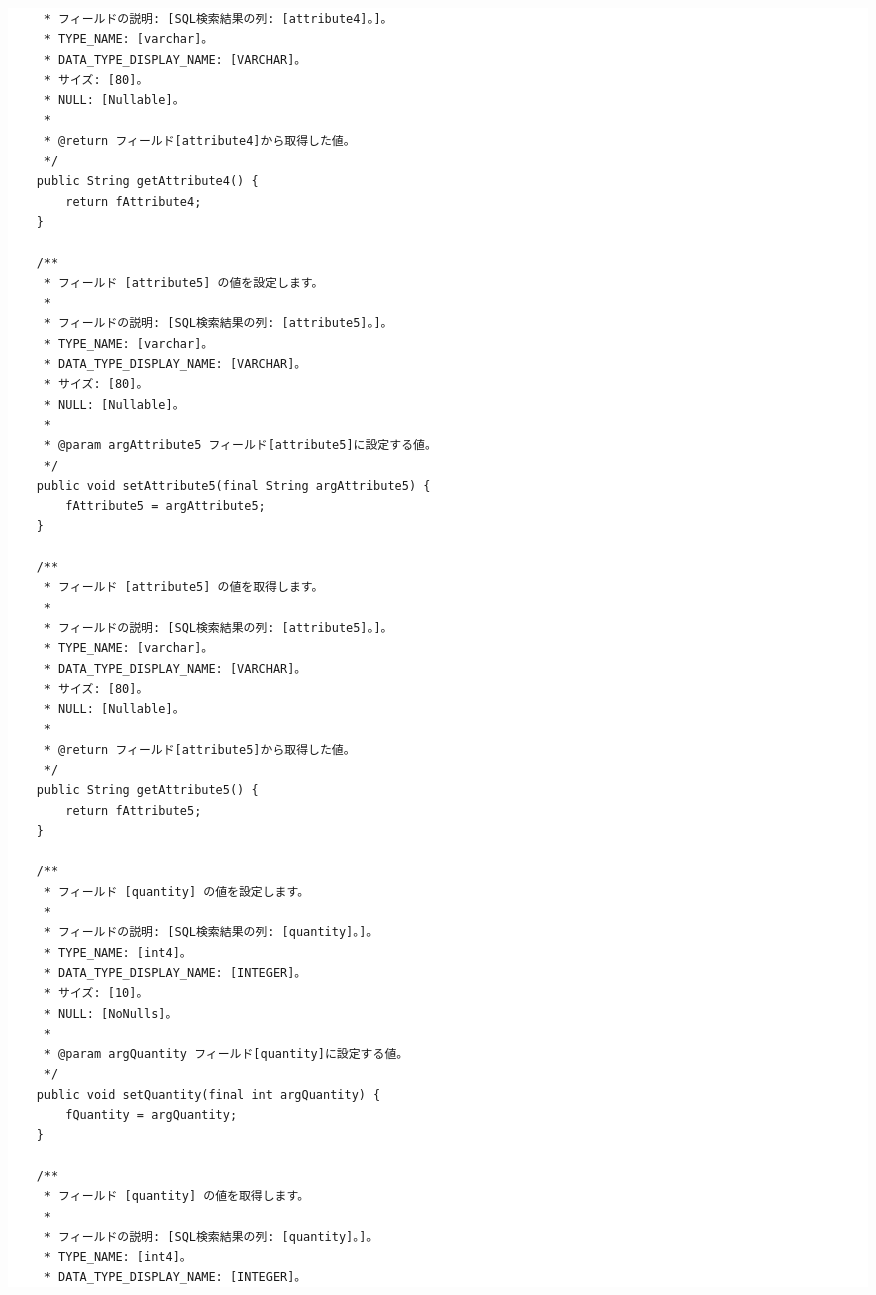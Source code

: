 ```
     * フィールドの説明: [SQL検索結果の列: [attribute4]。]。
     * TYPE_NAME: [varchar]。
     * DATA_TYPE_DISPLAY_NAME: [VARCHAR]。
     * サイズ: [80]。
     * NULL: [Nullable]。
     *
     * @return フィールド[attribute4]から取得した値。
     */
    public String getAttribute4() {
        return fAttribute4;
    }

    /**
     * フィールド [attribute5] の値を設定します。
     *
     * フィールドの説明: [SQL検索結果の列: [attribute5]。]。
     * TYPE_NAME: [varchar]。
     * DATA_TYPE_DISPLAY_NAME: [VARCHAR]。
     * サイズ: [80]。
     * NULL: [Nullable]。
     *
     * @param argAttribute5 フィールド[attribute5]に設定する値。
     */
    public void setAttribute5(final String argAttribute5) {
        fAttribute5 = argAttribute5;
    }

    /**
     * フィールド [attribute5] の値を取得します。
     *
     * フィールドの説明: [SQL検索結果の列: [attribute5]。]。
     * TYPE_NAME: [varchar]。
     * DATA_TYPE_DISPLAY_NAME: [VARCHAR]。
     * サイズ: [80]。
     * NULL: [Nullable]。
     *
     * @return フィールド[attribute5]から取得した値。
     */
    public String getAttribute5() {
        return fAttribute5;
    }

    /**
     * フィールド [quantity] の値を設定します。
     *
     * フィールドの説明: [SQL検索結果の列: [quantity]。]。
     * TYPE_NAME: [int4]。
     * DATA_TYPE_DISPLAY_NAME: [INTEGER]。
     * サイズ: [10]。
     * NULL: [NoNulls]。
     *
     * @param argQuantity フィールド[quantity]に設定する値。
     */
    public void setQuantity(final int argQuantity) {
        fQuantity = argQuantity;
    }

    /**
     * フィールド [quantity] の値を取得します。
     *
     * フィールドの説明: [SQL検索結果の列: [quantity]。]。
     * TYPE_NAME: [int4]。
     * DATA_TYPE_DISPLAY_NAME: [INTEGER]。
```